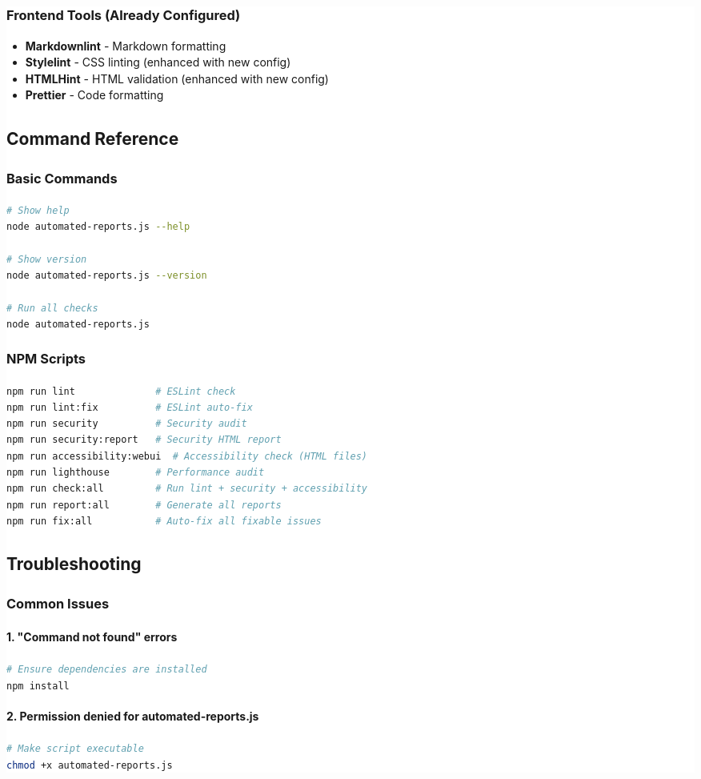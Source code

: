 ### Frontend Tools (Already Configured)

- **Markdownlint** - Markdown formatting
- **Stylelint** - CSS linting (enhanced with new config)
- **HTMLHint** - HTML validation (enhanced with new config)
- **Prettier** - Code formatting

## Command Reference

### Basic Commands

```bash
# Show help
node automated-reports.js --help

# Show version
node automated-reports.js --version

# Run all checks
node automated-reports.js
```

### NPM Scripts

```bash
npm run lint              # ESLint check
npm run lint:fix          # ESLint auto-fix
npm run security          # Security audit
npm run security:report   # Security HTML report
npm run accessibility:webui  # Accessibility check (HTML files)
npm run lighthouse        # Performance audit
npm run check:all         # Run lint + security + accessibility
npm run report:all        # Generate all reports
npm run fix:all           # Auto-fix all fixable issues
```

## Troubleshooting

### Common Issues

#### 1. "Command not found" errors

```bash
# Ensure dependencies are installed
npm install
```

#### 2. Permission denied for automated-reports.js

```bash
# Make script executable
chmod +x automated-reports.js
```
